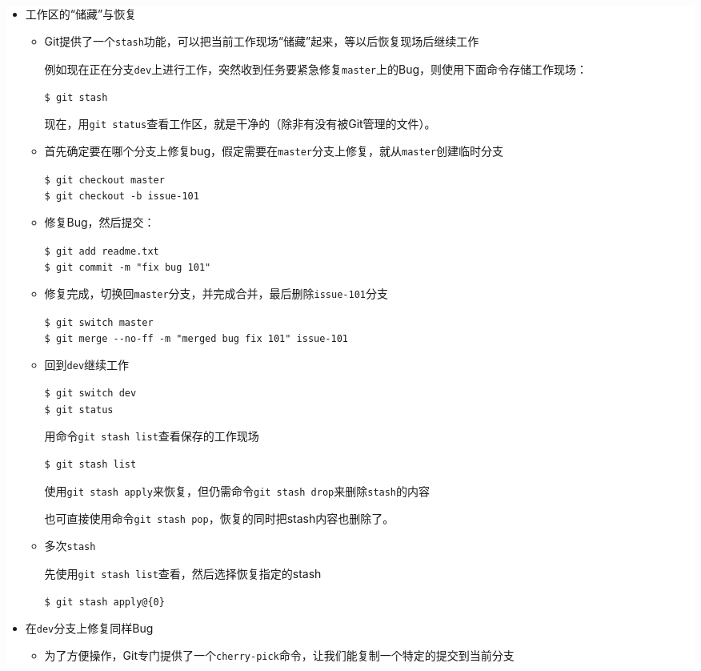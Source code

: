 - 工作区的“储藏”与恢复

  - Git提供了一个`stash`功能，可以把当前工作现场“储藏”起来，等以后恢复现场后继续工作

    例如现在正在分支`dev`上进行工作，突然收到任务要紧急修复`master`上的Bug，则使用下面命令存储工作现场：

    ~~~
    $ git stash
    ~~~

    现在，用`git status`查看工作区，就是干净的（除非有没有被Git管理的文件）。

  - 首先确定要在哪个分支上修复bug，假定需要在`master`分支上修复，就从`master`创建临时分支

    ~~~
    $ git checkout master
    $ git checkout -b issue-101
    ~~~

  - 修复Bug，然后提交：

    ~~~
    $ git add readme.txt
    $ git commit -m "fix bug 101"
    ~~~

  - 修复完成，切换回`master`分支，并完成合并，最后删除`issue-101`分支

    ~~~
    $ git switch master
    $ git merge --no-ff -m "merged bug fix 101" issue-101
    ~~~

  - 回到`dev`继续工作

    ~~~
    $ git switch dev
    $ git status
    ~~~

    用命令`git stash list`查看保存的工作现场

    ~~~
    $ git stash list
    ~~~

    使用`git stash apply`来恢复，但仍需命令`git stash drop`来删除`stash`的内容

    也可直接使用命令`git stash pop`，恢复的同时把stash内容也删除了。

  - 多次`stash`

    先使用`git stash list`查看，然后选择恢复指定的stash

    ~~~
    $ git stash apply@{0}
    ~~~

- 在`dev`分支上修复同样Bug

  - 为了方便操作，Git专门提供了一个`cherry-pick`命令，让我们能复制一个特定的提交到当前分支
